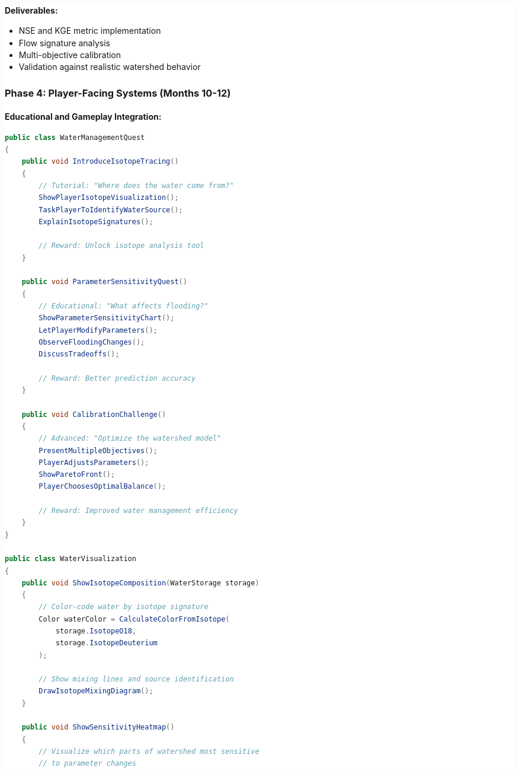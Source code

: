 **Deliverables:**
- NSE and KGE metric implementation
- Flow signature analysis
- Multi-objective calibration
- Validation against realistic watershed behavior

### Phase 4: Player-Facing Systems (Months 10-12)

**Educational and Gameplay Integration:**

```csharp
public class WaterManagementQuest
{
    public void IntroduceIsotopeTracing()
    {
        // Tutorial: "Where does the water come from?"
        ShowPlayerIsotopeVisualization();
        TaskPlayerToIdentifyWaterSource();
        ExplainIsotopeSignatures();
        
        // Reward: Unlock isotope analysis tool
    }
    
    public void ParameterSensitivityQuest()
    {
        // Educational: "What affects flooding?"
        ShowParameterSensitivityChart();
        LetPlayerModifyParameters();
        ObserveFloodingChanges();
        DiscussTradeoffs();
        
        // Reward: Better prediction accuracy
    }
    
    public void CalibrationChallenge()
    {
        // Advanced: "Optimize the watershed model"
        PresentMultipleObjectives();
        PlayerAdjustsParameters();
        ShowParetoFront();
        PlayerChoosesOptimalBalance();
        
        // Reward: Improved water management efficiency
    }
}

public class WaterVisualization
{
    public void ShowIsotopeComposition(WaterStorage storage)
    {
        // Color-code water by isotope signature
        Color waterColor = CalculateColorFromIsotope(
            storage.IsotopeO18, 
            storage.IsotopeDeuterium
        );
        
        // Show mixing lines and source identification
        DrawIsotopeMixingDiagram();
    }
    
    public void ShowSensitivityHeatmap()
    {
        // Visualize which parts of watershed most sensitive
        // to parameter changes
```